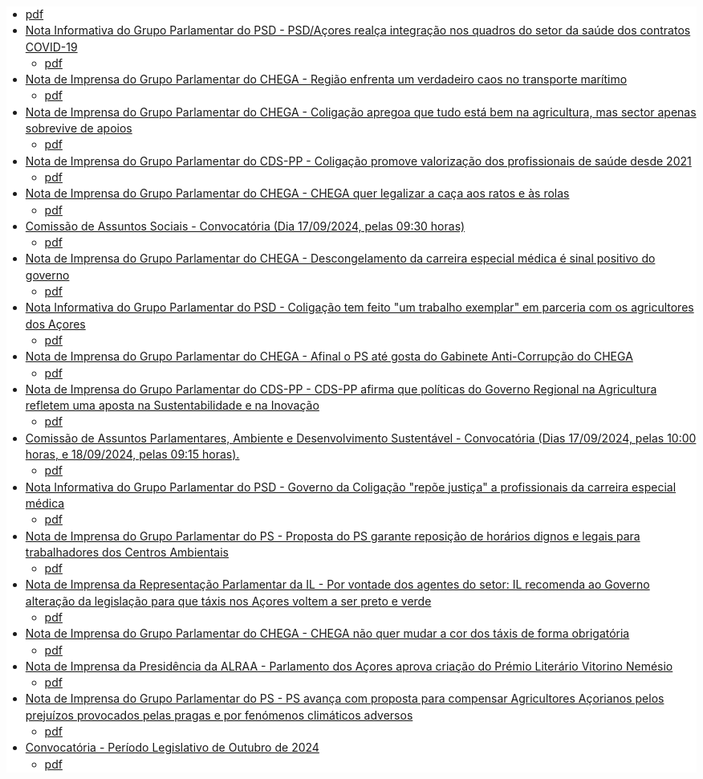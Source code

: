   * [pdf](http://base.alra.pt:82/Doc_Noticias/NI20183.pdf)
* [Nota Informativa do Grupo Parlamentar do PSD - PSD/Açores realça integração nos quadros do setor da saúde dos contratos COVID-19](http://base.alra.pt:82/4DACTION/w_pesquisa_registo/8/20184)
  * [pdf](http://base.alra.pt:82/Doc_Noticias/NI20184.pdf)
* [Nota de Imprensa do Grupo Parlamentar do CHEGA - Região enfrenta um verdadeiro caos no transporte marítimo](http://base.alra.pt:82/4DACTION/w_pesquisa_registo/8/20185)
  * [pdf](http://base.alra.pt:82/Doc_Noticias/NI20185.pdf)
* [Nota de Imprensa do Grupo Parlamentar do CHEGA - Coligação apregoa que tudo está bem na agricultura, mas sector apenas sobrevive de apoios](http://base.alra.pt:82/4DACTION/w_pesquisa_registo/8/20186)
  * [pdf](http://base.alra.pt:82/Doc_Noticias/NI20186.pdf)
* [Nota de Imprensa do Grupo Parlamentar do CDS-PP - Coligação promove valorização dos profissionais de saúde desde 2021](http://base.alra.pt:82/4DACTION/w_pesquisa_registo/8/20187)
  * [pdf](http://base.alra.pt:82/Doc_Noticias/NI20187.pdf)
* [Nota de Imprensa do Grupo Parlamentar do CHEGA - CHEGA quer legalizar a caça aos ratos e às rolas](http://base.alra.pt:82/4DACTION/w_pesquisa_registo/8/20188)
  * [pdf](http://base.alra.pt:82/Doc_Noticias/NI20188.pdf)
* [Comissão de Assuntos Sociais - Convocatória (Dia 17/09/2024, pelas 09:30 horas)](http://base.alra.pt:82/4DACTION/w_pesquisa_registo/8/20189)
  * [pdf](http://base.alra.pt:82/Doc_Noticias/NI20189.pdf)
* [Nota de Imprensa do Grupo Parlamentar do CHEGA - Descongelamento da carreira especial médica é sinal positivo do governo](http://base.alra.pt:82/4DACTION/w_pesquisa_registo/8/20191)
  * [pdf](http://base.alra.pt:82/Doc_Noticias/NI20191.pdf)
* [Nota Informativa do Grupo Parlamentar do PSD - Coligação tem feito "um trabalho exemplar" em parceria com os agricultores dos Açores](http://base.alra.pt:82/4DACTION/w_pesquisa_registo/8/20192)
  * [pdf](http://base.alra.pt:82/Doc_Noticias/NI20192.pdf)
* [Nota de Imprensa do Grupo Parlamentar do CHEGA - Afinal o PS até gosta do Gabinete Anti-Corrupção do CHEGA](http://base.alra.pt:82/4DACTION/w_pesquisa_registo/8/20193)
  * [pdf](http://base.alra.pt:82/Doc_Noticias/NI20193.pdf)
* [Nota de Imprensa do Grupo Parlamentar do CDS-PP - CDS-PP afirma que políticas do Governo Regional na Agricultura refletem uma aposta na Sustentabilidade e na Inovação](http://base.alra.pt:82/4DACTION/w_pesquisa_registo/8/20194)
  * [pdf](http://base.alra.pt:82/Doc_Noticias/NI20194.pdf)
* [Comissão de Assuntos Parlamentares, Ambiente e Desenvolvimento Sustentável - Convocatória (Dias 17/09/2024, pelas 10:00 horas, e 18/09/2024, pelas 09:15 horas).](http://base.alra.pt:82/4DACTION/w_pesquisa_registo/8/20195)
  * [pdf](http://base.alra.pt:82/Doc_Noticias/NI20195.pdf)
* [Nota Informativa do Grupo Parlamentar do PSD - Governo da Coligação "repõe justiça" a profissionais da carreira especial médica](http://base.alra.pt:82/4DACTION/w_pesquisa_registo/8/20197)
  * [pdf](http://base.alra.pt:82/Doc_Noticias/NI20197.pdf)
* [Nota de Imprensa do Grupo Parlamentar do PS - Proposta do PS garante reposição de horários dignos e legais para trabalhadores dos Centros Ambientais](http://base.alra.pt:82/4DACTION/w_pesquisa_registo/8/20198)
  * [pdf](http://base.alra.pt:82/Doc_Noticias/NI20198.pdf)
* [Nota de Imprensa da Representação Parlamentar da IL - Por vontade dos agentes do setor: IL recomenda ao Governo alteração da legislação para que táxis nos Açores voltem a ser preto e verde](http://base.alra.pt:82/4DACTION/w_pesquisa_registo/8/20199)
  * [pdf](http://base.alra.pt:82/Doc_Noticias/NI20199.pdf)
* [Nota de Imprensa do Grupo Parlamentar do CHEGA - CHEGA não quer mudar a cor dos táxis de forma obrigatória](http://base.alra.pt:82/4DACTION/w_pesquisa_registo/8/20200)
  * [pdf](http://base.alra.pt:82/Doc_Noticias/NI20200.pdf)
* [Nota de Imprensa da Presidência da ALRAA - Parlamento dos Açores aprova criação do Prémio Literário Vitorino Nemésio](http://base.alra.pt:82/4DACTION/w_pesquisa_registo/8/20201)
  * [pdf](http://base.alra.pt:82/Doc_Noticias/NI20201.pdf)
* [Nota de Imprensa do Grupo Parlamentar do PS - PS avança com proposta para compensar Agricultores Açorianos pelos prejuízos provocados pelas pragas e por fenómenos climáticos adversos](http://base.alra.pt:82/4DACTION/w_pesquisa_registo/8/20202)
  * [pdf](http://base.alra.pt:82/Doc_Noticias/NI20202.pdf)
* [Convocatória - Período Legislativo de Outubro de 2024](http://base.alra.pt:82/4DACTION/w_pesquisa_registo/8/20203)
  * [pdf](http://base.alra.pt:82/Doc_Noticias/NI20203.pdf)
